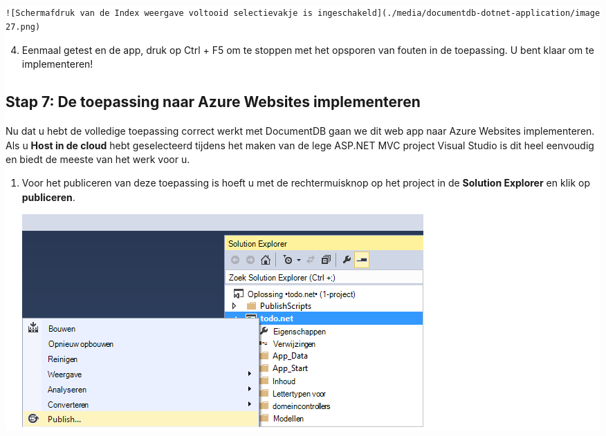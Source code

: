     ![Schermafdruk van de Index weergave voltooid selectievakje is ingeschakeld](./media/documentdb-dotnet-application/image27.png)

4. Eenmaal getest en de app, druk op Ctrl + F5 om te stoppen met het opsporen van fouten in de toepassing. U bent klaar om te implementeren!

## <a name="_Toc395637774"></a>Stap 7: De toepassing naar Azure Websites implementeren

Nu dat u hebt de volledige toepassing correct werkt met DocumentDB gaan we dit web app naar Azure Websites implementeren. Als u **Host in de cloud** hebt geselecteerd tijdens het maken van de lege ASP.NET MVC project Visual Studio is dit heel eenvoudig en biedt de meeste van het werk voor u. 

1. Voor het publiceren van deze toepassing is hoeft u met de rechtermuisknop op het project in de **Solution Explorer** en klik op **publiceren**.

    ![Schermafdruk van de optie publiceren in de Solution Explorer](./media/documentdb-dotnet-application/image28.png)
